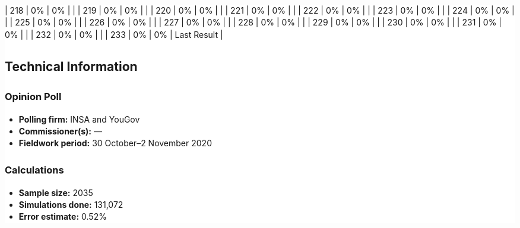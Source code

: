 | 218 | 0% | 0% |  |
| 219 | 0% | 0% |  |
| 220 | 0% | 0% |  |
| 221 | 0% | 0% |  |
| 222 | 0% | 0% |  |
| 223 | 0% | 0% |  |
| 224 | 0% | 0% |  |
| 225 | 0% | 0% |  |
| 226 | 0% | 0% |  |
| 227 | 0% | 0% |  |
| 228 | 0% | 0% |  |
| 229 | 0% | 0% |  |
| 230 | 0% | 0% |  |
| 231 | 0% | 0% |  |
| 232 | 0% | 0% |  |
| 233 | 0% | 0% | Last Result |


## Technical Information

### Opinion Poll

+ **Polling firm:** INSA and YouGov
+ **Commissioner(s):** —
+ **Fieldwork period:** 30 October–2 November 2020

### Calculations

+ **Sample size:** 2035
+ **Simulations done:** 131,072
+ **Error estimate:** 0.52%

